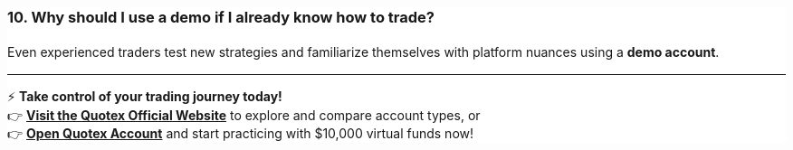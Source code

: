 ### 10. Why should I use a demo if I already know how to trade?

Even experienced traders test new strategies and familiarize themselves with platform nuances using a **demo account**.

---

⚡ **Take control of your trading journey today!**  
👉 **[Visit the Quotex Official Website](https://broker-qx.pro/?lid=933306)** to explore and compare account types, or  
👉 **[Open Quotex Account](https://broker-qx.pro/sign-up/?lid=933307)** and start practicing with $10,000 virtual funds now!

